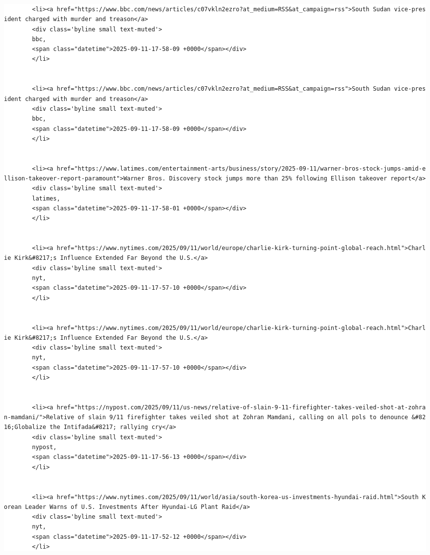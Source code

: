 
            <li><a href="https://www.bbc.com/news/articles/c07vkln2ezro?at_medium=RSS&at_campaign=rss">South Sudan vice-president charged with murder and treason</a>
            <div class='byline small text-muted'>
            bbc, 
            <span class="datetime">2025-09-11-17-58-09 +0000</span></div>
            </li>
        

            <li><a href="https://www.bbc.com/news/articles/c07vkln2ezro?at_medium=RSS&at_campaign=rss">South Sudan vice-president charged with murder and treason</a>
            <div class='byline small text-muted'>
            bbc, 
            <span class="datetime">2025-09-11-17-58-09 +0000</span></div>
            </li>
        

            <li><a href="https://www.latimes.com/entertainment-arts/business/story/2025-09-11/warner-bros-stock-jumps-amid-ellison-takeover-report-paramount">Warner Bros. Discovery stock jumps more than 25% following Ellison takeover report</a>
            <div class='byline small text-muted'>
            latimes, 
            <span class="datetime">2025-09-11-17-58-01 +0000</span></div>
            </li>
        

            <li><a href="https://www.nytimes.com/2025/09/11/world/europe/charlie-kirk-turning-point-global-reach.html">Charlie Kirk&#8217;s Influence Extended Far Beyond the U.S.</a>
            <div class='byline small text-muted'>
            nyt, 
            <span class="datetime">2025-09-11-17-57-10 +0000</span></div>
            </li>
        

            <li><a href="https://www.nytimes.com/2025/09/11/world/europe/charlie-kirk-turning-point-global-reach.html">Charlie Kirk&#8217;s Influence Extended Far Beyond the U.S.</a>
            <div class='byline small text-muted'>
            nyt, 
            <span class="datetime">2025-09-11-17-57-10 +0000</span></div>
            </li>
        

            <li><a href="https://nypost.com/2025/09/11/us-news/relative-of-slain-9-11-firefighter-takes-veiled-shot-at-zohran-mamdani/">Relative of slain 9/11 firefighter takes veiled shot at Zohran Mamdani, calling on all pols to denounce &#8216;Globalize the Intifada&#8217; rallying cry</a>
            <div class='byline small text-muted'>
            nypost, 
            <span class="datetime">2025-09-11-17-56-13 +0000</span></div>
            </li>
        

            <li><a href="https://www.nytimes.com/2025/09/11/world/asia/south-korea-us-investments-hyundai-raid.html">South Korean Leader Warns of U.S. Investments After Hyundai-LG Plant Raid</a>
            <div class='byline small text-muted'>
            nyt, 
            <span class="datetime">2025-09-11-17-52-12 +0000</span></div>
            </li>
        